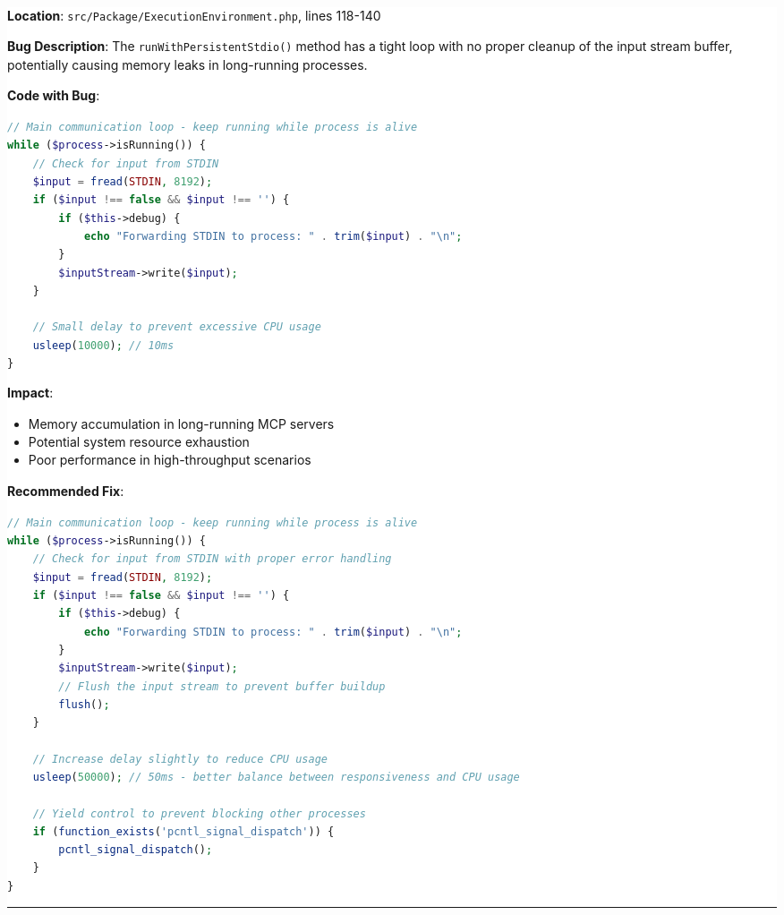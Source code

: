 **Location**: `src/Package/ExecutionEnvironment.php`, lines 118-140

**Bug Description**:
The `runWithPersistentStdio()` method has a tight loop with no proper cleanup of the input stream buffer, potentially causing memory leaks in long-running processes.

**Code with Bug**:
```php
// Main communication loop - keep running while process is alive
while ($process->isRunning()) {
    // Check for input from STDIN
    $input = fread(STDIN, 8192);
    if ($input !== false && $input !== '') {
        if ($this->debug) {
            echo "Forwarding STDIN to process: " . trim($input) . "\n";
        }
        $inputStream->write($input);
    }

    // Small delay to prevent excessive CPU usage
    usleep(10000); // 10ms
}
```

**Impact**:
- Memory accumulation in long-running MCP servers
- Potential system resource exhaustion
- Poor performance in high-throughput scenarios

**Recommended Fix**:
```php
// Main communication loop - keep running while process is alive
while ($process->isRunning()) {
    // Check for input from STDIN with proper error handling
    $input = fread(STDIN, 8192);
    if ($input !== false && $input !== '') {
        if ($this->debug) {
            echo "Forwarding STDIN to process: " . trim($input) . "\n";
        }
        $inputStream->write($input);
        // Flush the input stream to prevent buffer buildup
        flush();
    }

    // Increase delay slightly to reduce CPU usage
    usleep(50000); // 50ms - better balance between responsiveness and CPU usage
    
    // Yield control to prevent blocking other processes
    if (function_exists('pcntl_signal_dispatch')) {
        pcntl_signal_dispatch();
    }
}
```

---